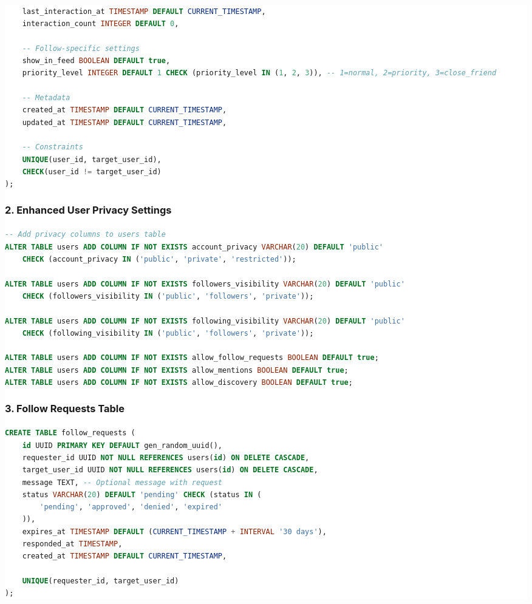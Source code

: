 ```sql
    last_interaction_at TIMESTAMP DEFAULT CURRENT_TIMESTAMP,
    interaction_count INTEGER DEFAULT 0,

    -- Follow-specific settings
    show_in_feed BOOLEAN DEFAULT true,
    priority_level INTEGER DEFAULT 1 CHECK (priority_level IN (1, 2, 3)), -- 1=normal, 2=priority, 3=close_friend

    -- Metadata
    created_at TIMESTAMP DEFAULT CURRENT_TIMESTAMP,
    updated_at TIMESTAMP DEFAULT CURRENT_TIMESTAMP,

    -- Constraints
    UNIQUE(user_id, target_user_id),
    CHECK(user_id != target_user_id)
);
```

### **2. Enhanced User Privacy Settings**
```sql
-- Add privacy columns to users table
ALTER TABLE users ADD COLUMN IF NOT EXISTS account_privacy VARCHAR(20) DEFAULT 'public'
    CHECK (account_privacy IN ('public', 'private', 'restricted'));

ALTER TABLE users ADD COLUMN IF NOT EXISTS followers_visibility VARCHAR(20) DEFAULT 'public'
    CHECK (followers_visibility IN ('public', 'followers', 'private'));

ALTER TABLE users ADD COLUMN IF NOT EXISTS following_visibility VARCHAR(20) DEFAULT 'public'
    CHECK (following_visibility IN ('public', 'followers', 'private'));

ALTER TABLE users ADD COLUMN IF NOT EXISTS allow_follow_requests BOOLEAN DEFAULT true;
ALTER TABLE users ADD COLUMN IF NOT EXISTS allow_mentions BOOLEAN DEFAULT true;
ALTER TABLE users ADD COLUMN IF NOT EXISTS allow_discovery BOOLEAN DEFAULT true;
```

### **3. Follow Requests Table**
```sql
CREATE TABLE follow_requests (
    id UUID PRIMARY KEY DEFAULT gen_random_uuid(),
    requester_id UUID NOT NULL REFERENCES users(id) ON DELETE CASCADE,
    target_user_id UUID NOT NULL REFERENCES users(id) ON DELETE CASCADE,
    message TEXT, -- Optional message with request
    status VARCHAR(20) DEFAULT 'pending' CHECK (status IN (
        'pending', 'approved', 'denied', 'expired'
    )),
    expires_at TIMESTAMP DEFAULT (CURRENT_TIMESTAMP + INTERVAL '30 days'),
    responded_at TIMESTAMP,
    created_at TIMESTAMP DEFAULT CURRENT_TIMESTAMP,

    UNIQUE(requester_id, target_user_id)
);
```
